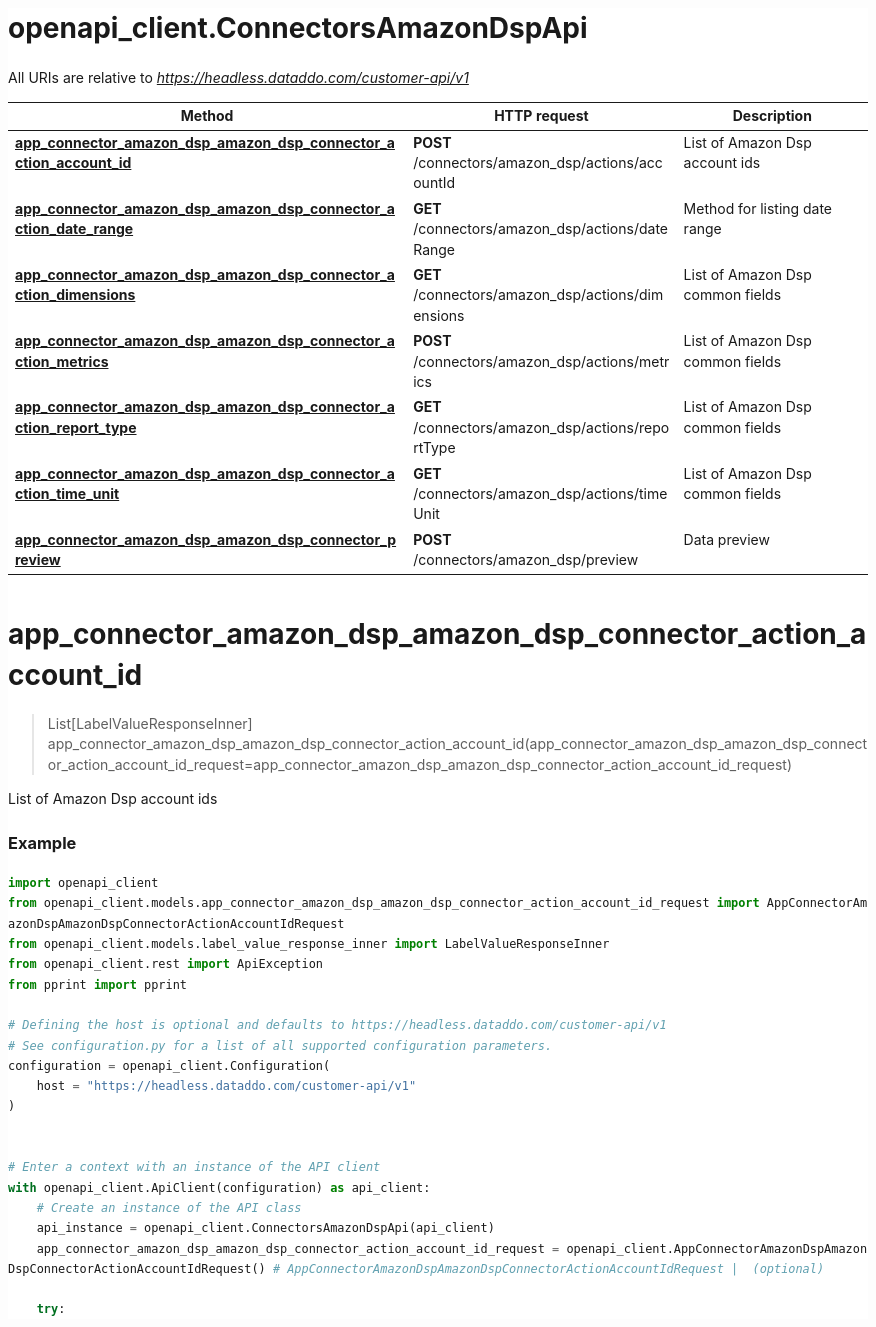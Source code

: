 # openapi_client.ConnectorsAmazonDspApi

All URIs are relative to *https://headless.dataddo.com/customer-api/v1*

Method | HTTP request | Description
------------- | ------------- | -------------
[**app_connector_amazon_dsp_amazon_dsp_connector_action_account_id**](ConnectorsAmazonDspApi.md#app_connector_amazon_dsp_amazon_dsp_connector_action_account_id) | **POST** /connectors/amazon_dsp/actions/accountId | List of Amazon Dsp account ids
[**app_connector_amazon_dsp_amazon_dsp_connector_action_date_range**](ConnectorsAmazonDspApi.md#app_connector_amazon_dsp_amazon_dsp_connector_action_date_range) | **GET** /connectors/amazon_dsp/actions/dateRange | Method for listing date range
[**app_connector_amazon_dsp_amazon_dsp_connector_action_dimensions**](ConnectorsAmazonDspApi.md#app_connector_amazon_dsp_amazon_dsp_connector_action_dimensions) | **GET** /connectors/amazon_dsp/actions/dimensions | List of Amazon Dsp common fields
[**app_connector_amazon_dsp_amazon_dsp_connector_action_metrics**](ConnectorsAmazonDspApi.md#app_connector_amazon_dsp_amazon_dsp_connector_action_metrics) | **POST** /connectors/amazon_dsp/actions/metrics | List of Amazon Dsp common fields
[**app_connector_amazon_dsp_amazon_dsp_connector_action_report_type**](ConnectorsAmazonDspApi.md#app_connector_amazon_dsp_amazon_dsp_connector_action_report_type) | **GET** /connectors/amazon_dsp/actions/reportType | List of Amazon Dsp common fields
[**app_connector_amazon_dsp_amazon_dsp_connector_action_time_unit**](ConnectorsAmazonDspApi.md#app_connector_amazon_dsp_amazon_dsp_connector_action_time_unit) | **GET** /connectors/amazon_dsp/actions/timeUnit | List of Amazon Dsp common fields
[**app_connector_amazon_dsp_amazon_dsp_connector_preview**](ConnectorsAmazonDspApi.md#app_connector_amazon_dsp_amazon_dsp_connector_preview) | **POST** /connectors/amazon_dsp/preview | Data preview


# **app_connector_amazon_dsp_amazon_dsp_connector_action_account_id**
> List[LabelValueResponseInner] app_connector_amazon_dsp_amazon_dsp_connector_action_account_id(app_connector_amazon_dsp_amazon_dsp_connector_action_account_id_request=app_connector_amazon_dsp_amazon_dsp_connector_action_account_id_request)

List of Amazon Dsp account ids

### Example


```python
import openapi_client
from openapi_client.models.app_connector_amazon_dsp_amazon_dsp_connector_action_account_id_request import AppConnectorAmazonDspAmazonDspConnectorActionAccountIdRequest
from openapi_client.models.label_value_response_inner import LabelValueResponseInner
from openapi_client.rest import ApiException
from pprint import pprint

# Defining the host is optional and defaults to https://headless.dataddo.com/customer-api/v1
# See configuration.py for a list of all supported configuration parameters.
configuration = openapi_client.Configuration(
    host = "https://headless.dataddo.com/customer-api/v1"
)


# Enter a context with an instance of the API client
with openapi_client.ApiClient(configuration) as api_client:
    # Create an instance of the API class
    api_instance = openapi_client.ConnectorsAmazonDspApi(api_client)
    app_connector_amazon_dsp_amazon_dsp_connector_action_account_id_request = openapi_client.AppConnectorAmazonDspAmazonDspConnectorActionAccountIdRequest() # AppConnectorAmazonDspAmazonDspConnectorActionAccountIdRequest |  (optional)

    try:
```